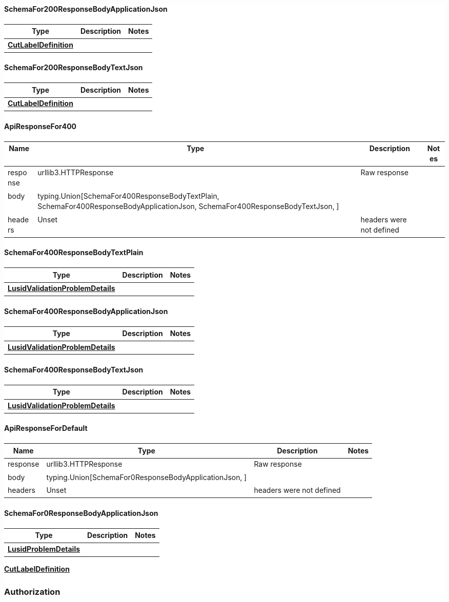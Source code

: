 
#### SchemaFor200ResponseBodyApplicationJson
Type | Description  | Notes
------------- | ------------- | -------------
[**CutLabelDefinition**](CutLabelDefinition.md) |  | 


#### SchemaFor200ResponseBodyTextJson
Type | Description  | Notes
------------- | ------------- | -------------
[**CutLabelDefinition**](CutLabelDefinition.md) |  | 


#### ApiResponseFor400
Name | Type | Description  | Notes
------------- | ------------- | ------------- | -------------
response | urllib3.HTTPResponse | Raw response |
body | typing.Union[SchemaFor400ResponseBodyTextPlain, SchemaFor400ResponseBodyApplicationJson, SchemaFor400ResponseBodyTextJson, ] |  |
headers | Unset | headers were not defined |

#### SchemaFor400ResponseBodyTextPlain
Type | Description  | Notes
------------- | ------------- | -------------
[**LusidValidationProblemDetails**](LusidValidationProblemDetails.md) |  | 


#### SchemaFor400ResponseBodyApplicationJson
Type | Description  | Notes
------------- | ------------- | -------------
[**LusidValidationProblemDetails**](LusidValidationProblemDetails.md) |  | 


#### SchemaFor400ResponseBodyTextJson
Type | Description  | Notes
------------- | ------------- | -------------
[**LusidValidationProblemDetails**](LusidValidationProblemDetails.md) |  | 


#### ApiResponseForDefault
Name | Type | Description  | Notes
------------- | ------------- | ------------- | -------------
response | urllib3.HTTPResponse | Raw response |
body | typing.Union[SchemaFor0ResponseBodyApplicationJson, ] |  |
headers | Unset | headers were not defined |

#### SchemaFor0ResponseBodyApplicationJson
Type | Description  | Notes
------------- | ------------- | -------------
[**LusidProblemDetails**](LusidProblemDetails.md) |  | 



[**CutLabelDefinition**](CutLabelDefinition.md)

### Authorization
